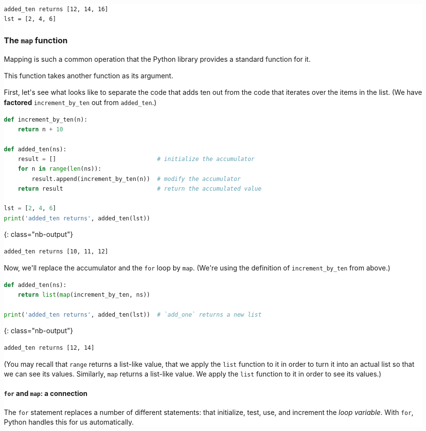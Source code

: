     added_ten returns [12, 14, 16]
    lst = [2, 4, 6]



### The `map` function

Mapping is such a common operation that the Python library provides a standard function for it.

This function takes another function as its argument.

First, let's see what looks like to separate the code that adds ten out from the code that iterates over the items in the list. (We have **factored** `increment_by_ten` out from `added_ten`.)


```python
def increment_by_ten(n):
    return n + 10

def added_ten(ns):
    result = []                             # initialize the accumulator
    for n in range(len(ns)):
        result.append(increment_by_ten(n))  # modify the accumulator
    return result                           # return the accumulated value

lst = [2, 4, 6]
print('added_ten returns', added_ten(lst))
```

{: class="nb-output"}

    added_ten returns [10, 11, 12]



Now, we'll replace the accumulator and the `for` loop by `map`. (We're using the definition of `increment_by_ten` from above.)


```python
def added_ten(ns):
    return list(map(increment_by_ten, ns))

print('added_ten returns', added_ten(lst))  # `add_one` returns a new list
```

{: class="nb-output"}

    added_ten returns [12, 14]



(You may recall that `range` returns a list-like value, that we apply the `list` function to it in order to turn it into an actual list so that we can see its values. Similarly, `map` returns a list-like value. We apply the `list` function to it in order to see its values.)

#### `for` and `map`: a connection

The `for` statement replaces a number of different statements: that initialize, test, use, and increment the *loop variable*. With `for`, Python handles this for us automatically.
